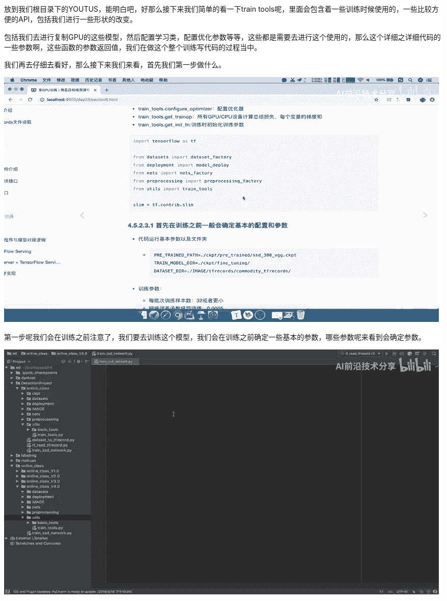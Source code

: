 放到我们根目录下的YOUTUS，能明白吧，好那么接下来我们简单的看一下train tools呢，里面会包含着一些训练时候使用的，一些比较方便的API，包括我们进行一些形状的改变。

包括我们去进行复制GPU的这些模型，然后配置学习类，配置优化参数等等，这些都是需要去进行这个使用的，那么这个详细之详细代码的一些参数啊，这些函数的参数返回值，我们在做这个整个训练写代码的过程当中。

我们再去仔细去看好，那么接下来我们来看，首先我们第一步做什么。

![](img/1eb58261c07eb0fb8a91d616a16795fc_29.png)

第一步呢我们会在训练之前注意了，我们要去训练这个模型，我们会在训练之前确定一些基本的参数，哪些参数呢来看到会确定参数。



![](img/1eb58261c07eb0fb8a91d616a16795fc_31.png)
